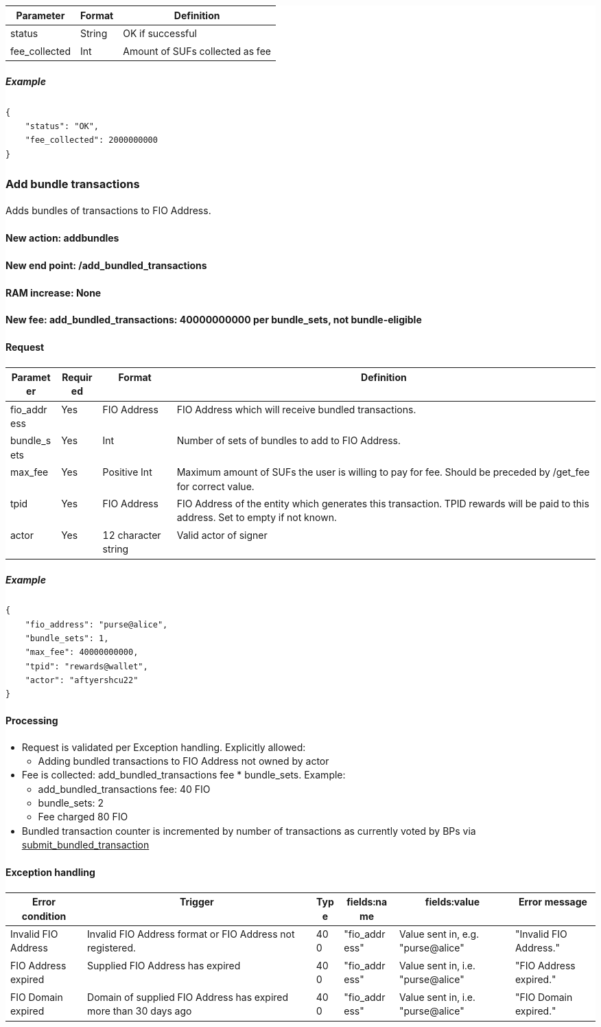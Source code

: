 |Parameter|Format|Definition|
|---|---|---|
|status|String|OK if successful|
|fee_collected|Int|Amount of SUFs collected as fee|
##### Example
```
{
	"status": "OK",
	"fee_collected": 2000000000
}
```

### Add bundle transactions
Adds bundles of transactions to FIO Address.
#### New action: addbundles
#### New end point: /add_bundled_transactions
#### RAM increase: None
#### New fee: add_bundled_transactions: 40000000000 per bundle_sets, not bundle-eligible
#### Request
|Parameter|Required|Format|Definition|
|---|---|---|---|
|fio_address|Yes|FIO Address|FIO Address which will receive bundled transactions.|
|bundle_sets|Yes|Int|Number of sets of bundles to add to FIO Address.|
|max_fee|Yes|Positive Int|Maximum amount of SUFs the user is willing to pay for fee. Should be preceded by /get_fee for correct value.|
|tpid|Yes|FIO Address|FIO Address of the entity which generates this transaction. TPID rewards will be paid to this address. Set to empty if not known.|
|actor|Yes|12 character string|Valid actor of signer|
##### Example
```
{
	"fio_address": "purse@alice",
	"bundle_sets": 1,
	"max_fee": 40000000000,
	"tpid": "rewards@wallet",
	"actor": "aftyershcu22"
}
```
#### Processing
* Request is validated per Exception handling. Explicitly allowed:
  * Adding bundled transactions to FIO Address not owned by actor
* Fee is collected: add_bundled_transactions fee * bundle_sets. Example:
  * add_bundled_transactions fee: 40 FIO
  * bundle_sets: 2
  * Fee charged 80 FIO
* Bundled transaction counter is incremented by number of transactions as currently voted by BPs via [submit_bundled_transaction](https://developers.fioprotocol.io/api/api-spec/reference/submit-bundled-transaction/submit-bundled-transaction-model)
#### Exception handling
|Error condition|Trigger|Type|fields:name|fields:value|Error message|
|---|---|---|---|---|---|
|Invalid FIO Address|Invalid FIO Address format or FIO Address not registered.|400|"fio_address"|Value sent in, e.g. "purse@alice"|"Invalid FIO Address."|
|FIO Address expired|Supplied FIO Address has expired|400|"fio_address"|Value sent in, i.e. "purse@alice"|"FIO Address expired."|
|FIO Domain expired|Domain of supplied FIO Address has expired more than 30 days ago|400|"fio_address"|Value sent in, i.e. "purse@alice"|"FIO Domain expired."|